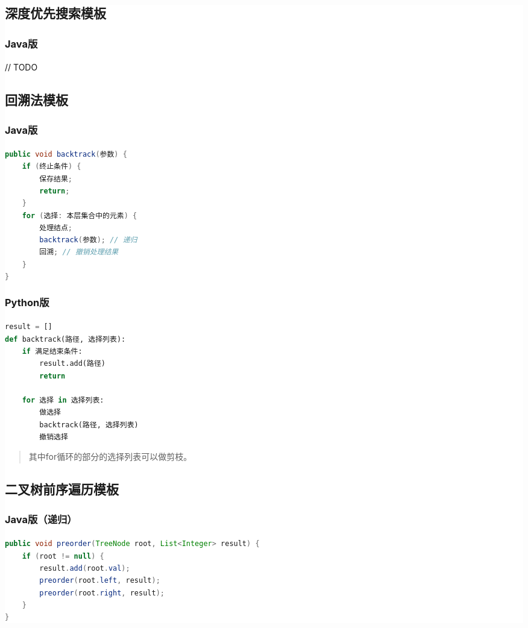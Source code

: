 ## 深度优先搜索模板

### Java版

// TODO

## 回溯法模板

### Java版

```java
public void backtrack(参数) {
	if (终止条件) {
		保存结果;
		return;
	}
	for (选择: 本层集合中的元素) {
		处理结点;
		backtrack(参数); // 递归
		回溯; // 撤销处理结果
	}
}
```

### Python版

```python
result = []
def backtrack(路径, 选择列表):
    if 满足结束条件:
        result.add(路径)
        return

    for 选择 in 选择列表:
        做选择
        backtrack(路径, 选择列表)
        撤销选择
```

> 其中for循环的部分的选择列表可以做剪枝。

## 二叉树前序遍历模板

### Java版（递归）

```java
public void preorder(TreeNode root, List<Integer> result) {
    if (root != null) {
        result.add(root.val);
        preorder(root.left, result);
        preorder(root.right, result);
    }
}
```
